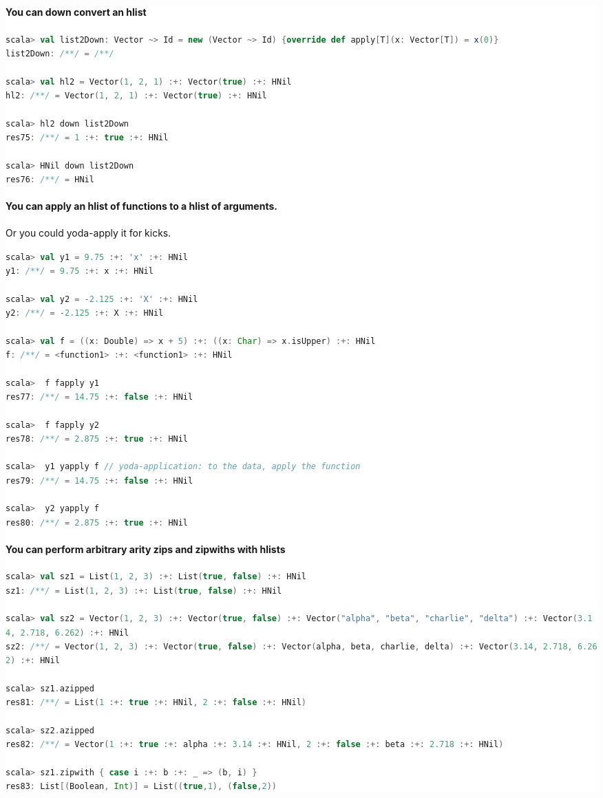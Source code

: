 #### You can down convert an hlist

```scala
scala> val list2Down: Vector ~> Id = new (Vector ~> Id) {override def apply[T](x: Vector[T]) = x(0)}
list2Down: /**/ = /**/

scala> val hl2 = Vector(1, 2, 1) :+: Vector(true) :+: HNil
hl2: /**/ = Vector(1, 2, 1) :+: Vector(true) :+: HNil

scala> hl2 down list2Down
res75: /**/ = 1 :+: true :+: HNil

scala> HNil down list2Down
res76: /**/ = HNil
```

#### You can apply an hlist of functions to a hlist of arguments. 

Or you could yoda-apply it for kicks.

```scala
scala> val y1 = 9.75 :+: 'x' :+: HNil
y1: /**/ = 9.75 :+: x :+: HNil

scala> val y2 = -2.125 :+: 'X' :+: HNil
y2: /**/ = -2.125 :+: X :+: HNil

scala> val f = ((x: Double) => x + 5) :+: ((x: Char) => x.isUpper) :+: HNil
f: /**/ = <function1> :+: <function1> :+: HNil

scala>  f fapply y1
res77: /**/ = 14.75 :+: false :+: HNil

scala>  f fapply y2
res78: /**/ = 2.875 :+: true :+: HNil

scala>  y1 yapply f // yoda-application: to the data, apply the function
res79: /**/ = 14.75 :+: false :+: HNil

scala>  y2 yapply f
res80: /**/ = 2.875 :+: true :+: HNil
```

#### You can perform arbitrary arity zips and zipwiths with hlists

```scala
scala> val sz1 = List(1, 2, 3) :+: List(true, false) :+: HNil
sz1: /**/ = List(1, 2, 3) :+: List(true, false) :+: HNil

scala> val sz2 = Vector(1, 2, 3) :+: Vector(true, false) :+: Vector("alpha", "beta", "charlie", "delta") :+: Vector(3.14, 2.718, 6.262) :+: HNil
sz2: /**/ = Vector(1, 2, 3) :+: Vector(true, false) :+: Vector(alpha, beta, charlie, delta) :+: Vector(3.14, 2.718, 6.262) :+: HNil

scala> sz1.azipped
res81: /**/ = List(1 :+: true :+: HNil, 2 :+: false :+: HNil)

scala> sz2.azipped
res82: /**/ = Vector(1 :+: true :+: alpha :+: 3.14 :+: HNil, 2 :+: false :+: beta :+: 2.718 :+: HNil)

scala> sz1.zipwith { case i :+: b :+: _ => (b, i) } 
res83: List[(Boolean, Int)] = List((true,1), (false,2))
```